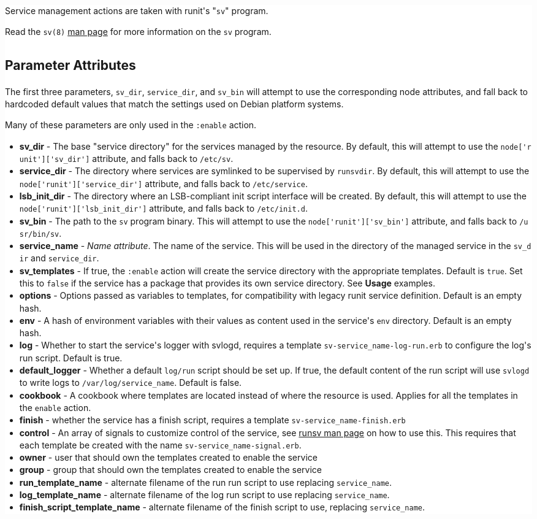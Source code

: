 Service management actions are taken with runit's "`sv`" program.

Read the `sv(8)` [man page](http://smarden.org/runit/sv.8.html) for
more information on the `sv` program.

## Parameter Attributes

The first three parameters, `sv_dir`, `service_dir`, and `sv_bin` will
attempt to use the corresponding node attributes, and fall back to
hardcoded default values that match the settings used on Debian
platform systems.

Many of these parameters are only used in the `:enable` action.

- **sv_dir** - The base "service directory" for the services managed by
   the resource. By default, this will attempt to use the
   `node['runit']['sv_dir']` attribute, and falls back to `/etc/sv`.
- **service_dir** - The directory where services are symlinked to be
   supervised by `runsvdir`. By default, this will attempt to use the
   `node['runit']['service_dir']` attribute, and falls back to
   `/etc/service`.
- **lsb_init_dir** - The directory where an LSB-compliant init script
   interface will be created. By default, this will attempt to use the
   `node['runit']['lsb_init_dir']` attribute, and falls back to
   `/etc/init.d`.
- **sv_bin** - The path to the `sv` program binary. This will attempt
    to use the `node['runit']['sv_bin']` attribute, and falls back to
    `/usr/bin/sv`.
- **service_name** - *Name attribute*. The name of the service. This
   will be used in the directory of the managed service in the
   `sv_dir` and `service_dir`.
- **sv_templates** - If true, the `:enable` action will create the
    service directory with the appropriate templates. Default is
    `true`. Set this to `false` if the service has a package that
    provides its own service directory. See __Usage__ examples.
- **options** - Options passed as variables to templates, for
   compatibility with legacy runit service definition. Default is an
   empty hash.
- **env** - A hash of environment variables with their values as content
   used in the service's `env` directory. Default is an empty hash.
- **log** - Whether to start the service's logger with svlogd, requires
   a template `sv-service_name-log-run.erb` to configure the log's run
   script. Default is true.
- **default_logger** - Whether a default `log/run` script should be set
   up. If true, the default content of the run script will use
   `svlogd` to write logs to `/var/log/service_name`. Default is false.
- **cookbook** - A cookbook where templates are located instead of
   where the resource is used. Applies for all the templates in the
   `enable` action.
- **finish** - whether the service has a finish script, requires a
   template `sv-service_name-finish.erb`
- **control** - An array of signals to customize control of the service,
   see [runsv man page](http://smarden.org/runit/runsv.8.html) on how
   to use this. This requires that each template be created with the
   name `sv-service_name-signal.erb`.
- **owner** - user that should own the templates created to enable the
   service
- **group** - group that should own the templates created to enable the
   service
- **run_template_name** - alternate filename of the run run script to
   use replacing `service_name`.
- **log_template_name** - alternate filename of the log run script to
   use replacing `service_name`.
- **finish_script_template_name** - alternate filename of the finish
   script to use, replacing `service_name`.